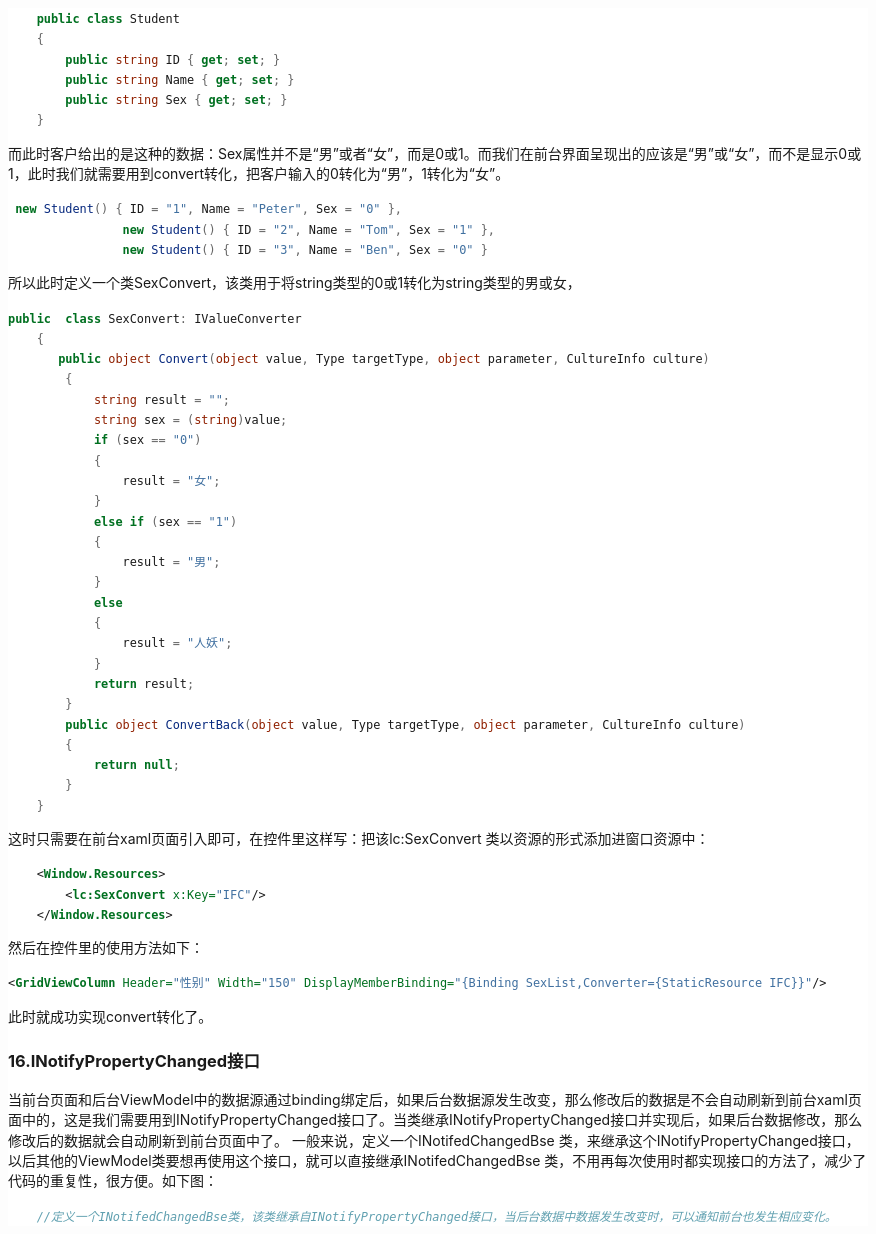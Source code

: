 ```csharp
    public class Student
    {
        public string ID { get; set; }
        public string Name { get; set; }
        public string Sex { get; set; }
    }
```
而此时客户给出的是这种的数据：Sex属性并不是“男”或者“女”，而是0或1。而我们在前台界面呈现出的应该是“男”或“女”，而不是显示0或1，此时我们就需要用到convert转化，把客户输入的0转化为“男”，1转化为“女”。
```csharp
 new Student() { ID = "1", Name = "Peter", Sex = "0" },
                new Student() { ID = "2", Name = "Tom", Sex = "1" },
                new Student() { ID = "3", Name = "Ben", Sex = "0" }

```
所以此时定义一个类SexConvert，该类用于将string类型的0或1转化为string类型的男或女，

```csharp
public  class SexConvert: IValueConverter
    {
       public object Convert(object value, Type targetType, object parameter, CultureInfo culture)
        {
            string result = "";
            string sex = (string)value;
            if (sex == "0")
            {
                result = "女";
            }
            else if (sex == "1")
            {
                result = "男";
            }
            else
            {
                result = "人妖";
            }
            return result;
        }
        public object ConvertBack(object value, Type targetType, object parameter, CultureInfo culture)
        {
            return null;
        }
    }
```
这时只需要在前台xaml页面引入即可，在控件里这样写：把该lc:SexConvert 类以资源的形式添加进窗口资源中：

```xml
    <Window.Resources>
        <lc:SexConvert x:Key="IFC"/>
    </Window.Resources>
```
然后在控件里的使用方法如下：
```xml
<GridViewColumn Header="性别" Width="150" DisplayMemberBinding="{Binding SexList,Converter={StaticResource IFC}}"/>
```
此时就成功实现convert转化了。
### 16.INotifyPropertyChanged接口
当前台页面和后台ViewModel中的数据源通过binding绑定后，如果后台数据源发生改变，那么修改后的数据是不会自动刷新到前台xaml页面中的，这是我们需要用到INotifyPropertyChanged接口了。当类继承INotifyPropertyChanged接口并实现后，如果后台数据修改，那么修改后的数据就会自动刷新到前台页面中了。
一般来说，定义一个INotifedChangedBse 类，来继承这个INotifyPropertyChanged接口，以后其他的ViewModel类要想再使用这个接口，就可以直接继承INotifedChangedBse 类，不用再每次使用时都实现接口的方法了，减少了代码的重复性，很方便。如下图：
```csharp
    //定义一个INotifedChangedBse类，该类继承自INotifyPropertyChanged接口，当后台数据中数据发生改变时，可以通知前台也发生相应变化。
```